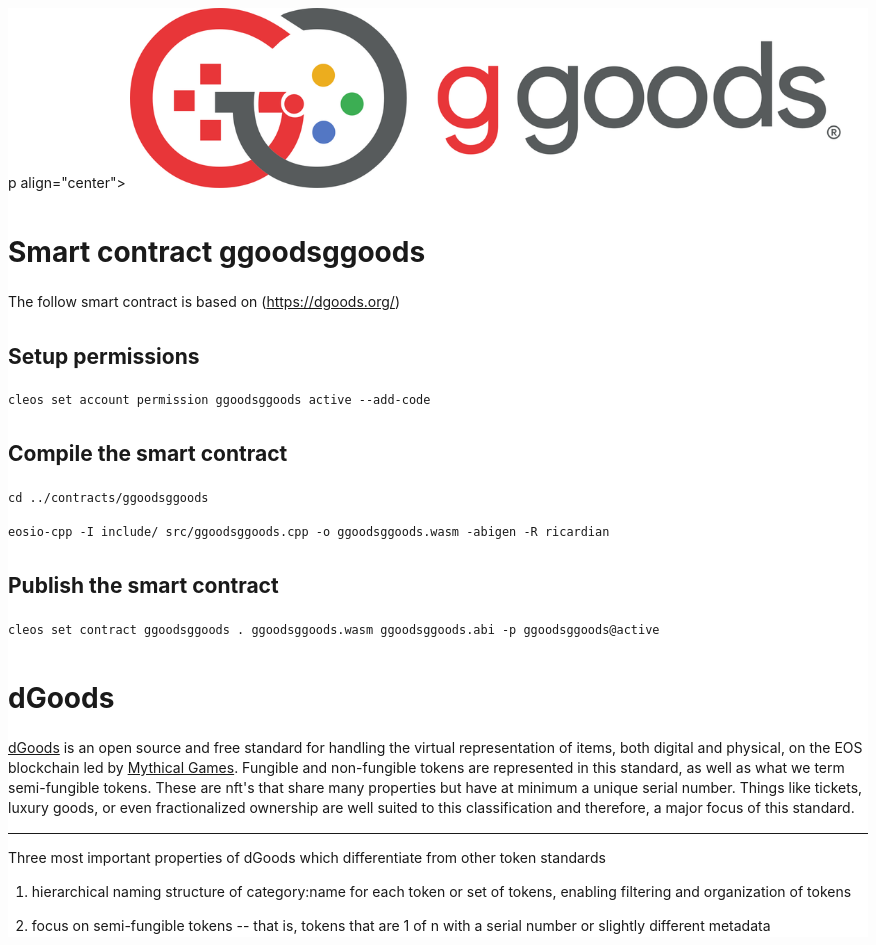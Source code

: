 p align="center">
	<a href="https://ggoods.io">
		<img height="180" src="../../docs/ggoods-logo.svg" >
	</a>
</p>

# Smart contract ggoodsggoods 
The follow smart contract is based on  (https://dgoods.org/)

Setup permissions
---

```cleos set account permission ggoodsggoods active --add-code```

Compile the smart contract
----

```cd ../contracts/ggoodsggoods```

```eosio-cpp -I include/ src/ggoodsggoods.cpp -o ggoodsggoods.wasm -abigen -R ricardian```

Publish the smart contract
----

```cleos set contract ggoodsggoods . ggoodsggoods.wasm ggoodsggoods.abi -p ggoodsggoods@active```


dGoods
======

[dGoods](https://dgoods.org/) is an open source and free standard for handling the virtual representation of items, both
digital and physical, on the EOS blockchain led by [Mythical Games](https://mythical.games).
Fungible and non-fungible tokens are represented in this standard, as well as what we term
semi-fungible tokens. These are nft's that share many properties but have at minimum a unique serial
number. Things like tickets, luxury goods, or even fractionalized ownership are well suited to this
classification and therefore, a major focus of this standard.

---

Three most important properties of dGoods which differentiate from other token standards

1) hierarchical naming structure of category:name for each token or set of tokens, enabling filtering
  and organization of tokens

2) focus on semi-fungible tokens -- that is, tokens that are 1 of n with a serial number or slightly
different metadata

```